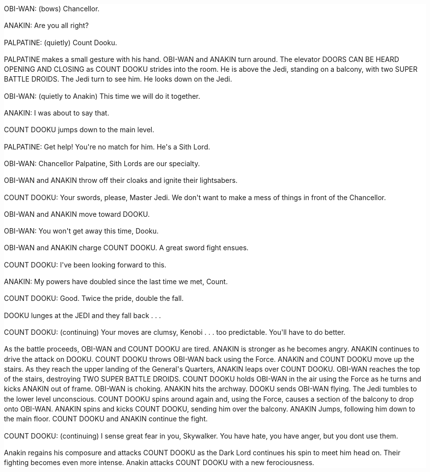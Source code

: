 OBI-WAN: (bows) Chancellor.

ANAKIN: Are you all right?

PALPATINE: (quietly) Count Dooku.

PALPATINE makes a small gesture with his hand. OBI-WAN and ANAKIN turn around. The elevator DOORS CAN BE HEARD OPENING AND CLOSING as COUNT DOOKU strides into the room. He is above the Jedi, standing on a balcony, with two SUPER BATTLE DROIDS. The Jedi turn to see him. He looks down on the Jedi.

OBI-WAN: (quietly to Anakin) This time we will do it together.

ANAKIN: I was about to say that.

COUNT DOOKU jumps down to the main level.

PALPATINE: Get help! You're no match for him. He's a Sith Lord.

OBI-WAN: Chancellor Palpatine, Sith Lords are our specialty.

OBI-WAN and ANAKIN throw off their cloaks and ignite their lightsabers.

COUNT DOOKU: Your swords, please, Master Jedi. We don't want to make a mess of things in front of the Chancellor.

OBI-WAN and ANAKIN move toward DOOKU.

OBI-WAN: You won't get away this time, Dooku.

OBI-WAN and ANAKIN charge COUNT DOOKU. A great sword fight ensues.

COUNT DOOKU: I've been looking forward to this.

ANAKIN: My powers have doubled since the last time we met, Count.

COUNT DOOKU: Good. Twice the pride, double the fall.

DOOKU lunges at the JEDI and they fall back . . .

COUNT DOOKU: (continuing) Your moves are clumsy, Kenobi . . . too predictable. You'll have to do better.

As the battle proceeds, OBI-WAN and COUNT DOOKU are tired. ANAKIN is stronger as he becomes angry. ANAKIN continues to drive the attack on DOOKU. COUNT DOOKU throws OBI-WAN back using the Force.
ANAKIN and COUNT DOOKU move up the stairs. As they reach the upper landing of the General's Quarters, ANAKIN leaps over COUNT DOOKU. OBI-WAN reaches the top of the stairs, destroying TWO SUPER BATTLE DROIDS. COUNT DOOKU holds OBI-WAN in the air using the Force as he turns and kicks ANAKIN out of frame. OBI-WAN is choking.
ANAKIN hits the archway.
DOOKU sends OBI-WAN flying. The Jedi tumbles to the lower level unconscious. COUNT DOOKU spins around again and, using the Force, causes a section of the balcony to drop onto OBI-WAN. ANAKIN spins and kicks COUNT DOOKU, sending him over the balcony. ANAKIN Jumps, following him down to the main floor. COUNT DOOKU and ANAKIN continue the fight.

COUNT DOOKU: (continuing) I sense great fear in you, Skywalker. You have hate, you have anger, but you dont use them.

Anakin regains his composure and attacks COUNT DOOKU as the Dark Lord continues his spin to meet him head on. Their fighting becomes even more intense.
Anakin attacks COUNT DOOKU with a new ferociousness.
